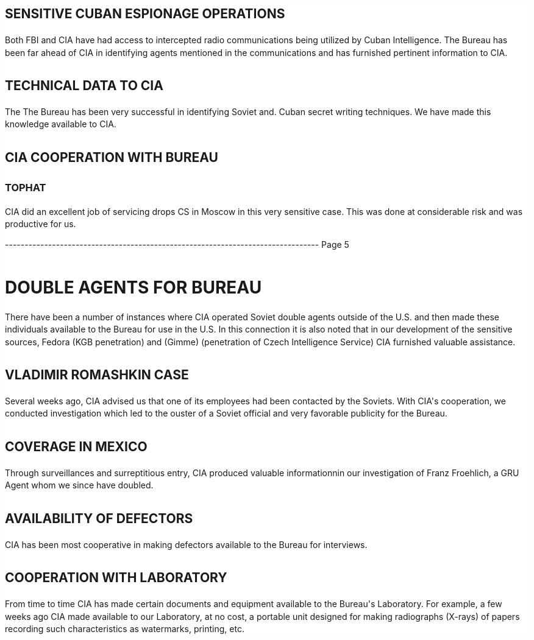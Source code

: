 ## SENSITIVE CUBAN ESPIONAGE OPERATIONS

Both FBI and CIA have had access to intercepted radio communications being utilized by Cuban Intelligence. The Bureau has been far ahead of CIA in identifying agents mentioned in the communications and has furnished pertinent information to CIA.

## TECHNICAL DATA TO CIA

The The Bureau has been very successful in identifying Soviet and. Cuban secret writing techniques. We have made this knowledge available to CIA.

## CIA COOPERATION WITH BUREAU

### TOPHAT

CIA did an excellent job of servicing drops CS in Moscow in this very sensitive case. This was done at considerable risk and was productive for us.


-------------------------------------------------------------------------------- Page 5

# DOUBLE AGENTS FOR BUREAU

There have been a number of instances where CIA operated Soviet double agents outside of the U.S. and then made these individuals available to the Bureau for use in the U.S. In this connection it is also noted that in our development of the sensitive sources, Fedora (KGB penetration) and (Gimme) (penetration of Czech Intelligence Service) CIA furnished valuable assistance.

## VLADIMIR ROMASHKIN CASE

Several weeks ago, CIA advised us that one of its employees had been contacted by the Soviets. With CIA's cooperation, we conducted investigation which led to the ouster of a Soviet official and very favorable publicity for the Bureau.

## COVERAGE IN MEXICO

Through surveillances and surreptitious entry, CIA produced valuable informationnin our investigation of Franz Froehlich, a GRU Agent whom we since have doubled.

## AVAILABILITY OF DEFECTORS

CIA has been most cooperative in making defectors available to the Bureau for interviews.

## COOPERATION WITH LABORATORY

From time to time CIA has made certain documents and equipment available to the Bureau's Laboratory. For example, a few weeks ago CIA made available to our Laboratory, at no cost, a portable unit designed for making radiographs (X-rays) of papers recording such characteristics as watermarks, printing, etc.
